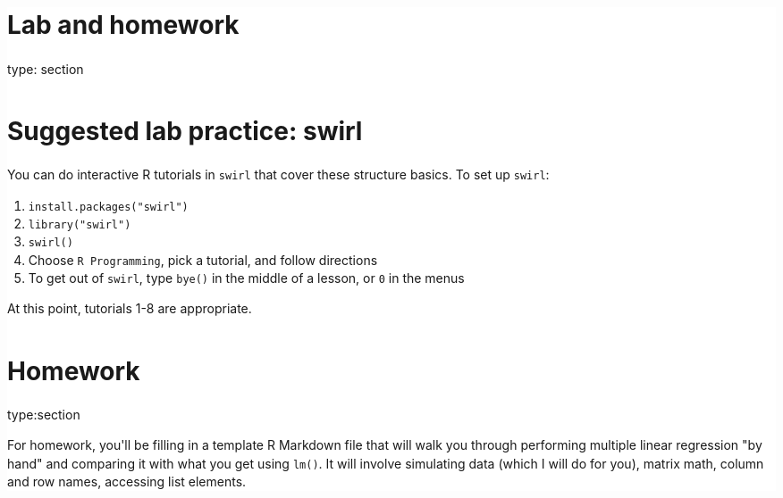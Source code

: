 Lab and homework
===
type: section

Suggested lab practice: swirl
===

You can do interactive R tutorials in `swirl` that cover these structure basics. To set up `swirl`:

1. `install.packages("swirl")`
2. `library("swirl")`
3. `swirl()`
4. Choose `R Programming`, pick a tutorial, and follow directions
5. To get out of `swirl`, type `bye()` in the middle of a lesson, or `0` in the menus

At this point, tutorials 1-8 are appropriate.

Homework
===
type:section

For homework, you'll be filling in a template R Markdown file that will walk you through performing multiple linear regression "by hand" and comparing it with what you get using `lm()`. It will involve simulating data (which I will do for you), matrix math, column and row names, accessing list elements.
